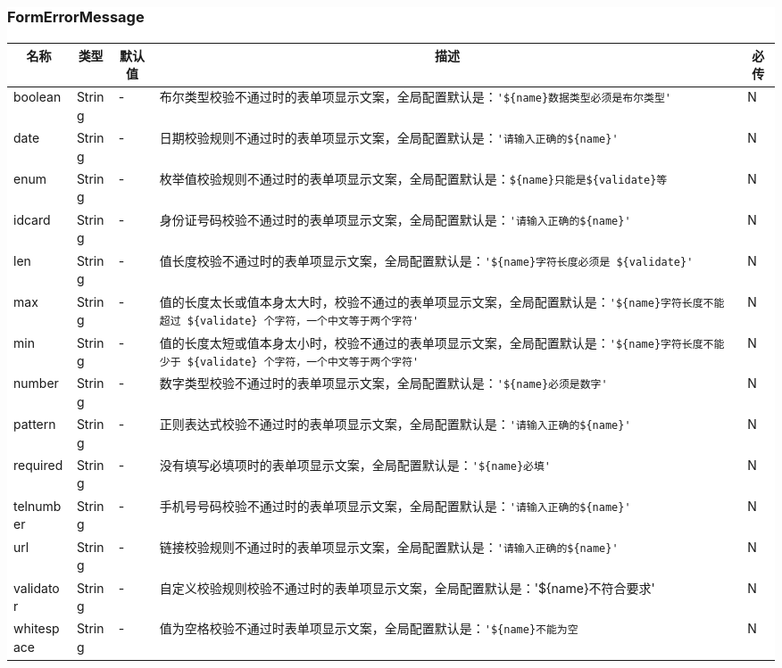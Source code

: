 ### FormErrorMessage

名称 | 类型 | 默认值 | 描述 | 必传
-- | -- | -- | -- | --
boolean | String | - | 布尔类型校验不通过时的表单项显示文案，全局配置默认是：`'${name}数据类型必须是布尔类型'` | N
date | String | - | 日期校验规则不通过时的表单项显示文案，全局配置默认是：`'请输入正确的${name}'` | N
enum | String | - | 枚举值校验规则不通过时的表单项显示文案，全局配置默认是：`${name}只能是${validate}等` | N
idcard | String | - | 身份证号码校验不通过时的表单项显示文案，全局配置默认是：`'请输入正确的${name}'` | N
len | String | - | 值长度校验不通过时的表单项显示文案，全局配置默认是：`'${name}字符长度必须是 ${validate}'` | N
max | String | - | 值的长度太长或值本身太大时，校验不通过的表单项显示文案，全局配置默认是：`'${name}字符长度不能超过 ${validate} 个字符，一个中文等于两个字符'` | N
min | String | - | 值的长度太短或值本身太小时，校验不通过的表单项显示文案，全局配置默认是：`'${name}字符长度不能少于 ${validate} 个字符，一个中文等于两个字符'` | N
number | String | - | 数字类型校验不通过时的表单项显示文案，全局配置默认是：`'${name}必须是数字'` | N
pattern | String | - | 正则表达式校验不通过时的表单项显示文案，全局配置默认是：`'请输入正确的${name}'` | N
required | String | - | 没有填写必填项时的表单项显示文案，全局配置默认是：`'${name}必填'` | N
telnumber | String | - | 手机号号码校验不通过时的表单项显示文案，全局配置默认是：`'请输入正确的${name}'` | N
url | String | - | 链接校验规则不通过时的表单项显示文案，全局配置默认是：`'请输入正确的${name}'` | N
validator | String | - | 自定义校验规则校验不通过时的表单项显示文案，全局配置默认是：'${name}不符合要求' | N
whitespace | String | - | 值为空格校验不通过时表单项显示文案，全局配置默认是：`'${name}不能为空` | N